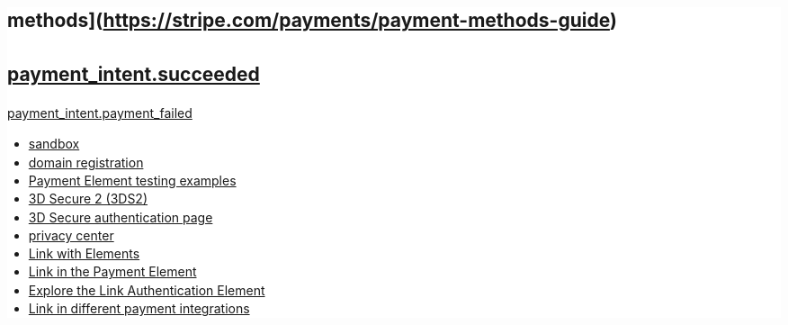 methods](https://stripe.com/payments/payment-methods-guide)
-
[payment_intent.succeeded](https://docs.stripe.com/api/events/types?lang=php#event_types-payment_intent.succeeded)
-
[payment_intent.payment_failed](https://docs.stripe.com/api/events/types?lang=php#event_types-payment_intent.payment_failed)
- [sandbox](https://docs.stripe.com/sandboxes)
- [domain
registration](https://docs.stripe.com/payments/payment-methods/pmd-registration)
- [Payment Element testing
examples](https://docs.stripe.com/payments/accept-a-payment?platform=web#additional-testing-resources)
- [3D Secure 2 (3DS2)](https://stripe.com/guides/3d-secure-2)
- [3D Secure authentication page](https://docs.stripe.com/payments/3d-secure)
- [privacy
center](https://stripe.com/legal/privacy-center#as-a-business-user-what-notice-do-i-provide-to-my-end-customers-about-stripe)
- [Link with Elements](https://docs.stripe.com/payments/link/elements-link)
- [Link in the Payment
Element](https://docs.stripe.com/payments/link/payment-element-link)
- [Explore the Link Authentication
Element](https://docs.stripe.com/payments/link/link-authentication-element)
- [Link in different payment
integrations](https://docs.stripe.com/payments/link/link-payment-integrations)